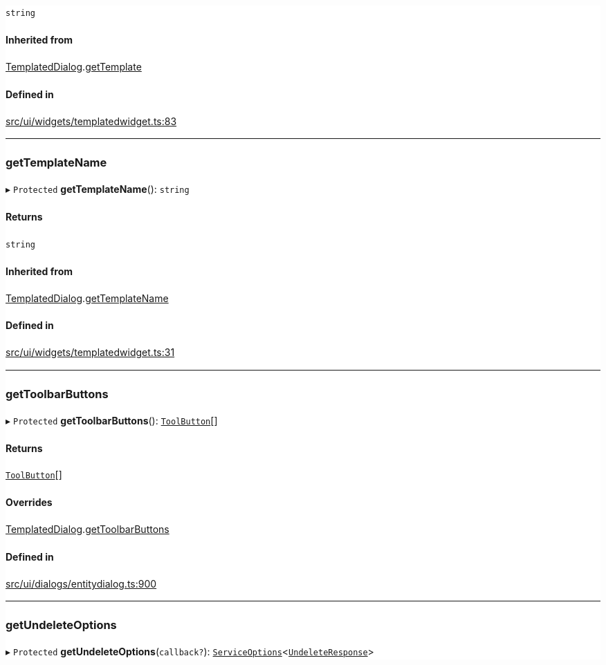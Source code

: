 `string`

#### Inherited from

[TemplatedDialog](corelib.TemplatedDialog.md).[getTemplate](corelib.TemplatedDialog.md#gettemplate)

#### Defined in

[src/ui/widgets/templatedwidget.ts:83](https://github.com/serenity-is/serenity/blob/master/packages/corelib/src/ui/widgets/templatedwidget.ts#line&#x3D;83)

___

### getTemplateName

▸ `Protected` **getTemplateName**(): `string`

#### Returns

`string`

#### Inherited from

[TemplatedDialog](corelib.TemplatedDialog.md).[getTemplateName](corelib.TemplatedDialog.md#gettemplatename)

#### Defined in

[src/ui/widgets/templatedwidget.ts:31](https://github.com/serenity-is/serenity/blob/master/packages/corelib/src/ui/widgets/templatedwidget.ts#line&#x3D;31)

___

### getToolbarButtons

▸ `Protected` **getToolbarButtons**(): [`ToolButton`](../interfaces/corelib.ToolButton.md)[]

#### Returns

[`ToolButton`](../interfaces/corelib.ToolButton.md)[]

#### Overrides

[TemplatedDialog](corelib.TemplatedDialog.md).[getToolbarButtons](corelib.TemplatedDialog.md#gettoolbarbuttons)

#### Defined in

[src/ui/dialogs/entitydialog.ts:900](https://github.com/serenity-is/serenity/blob/master/packages/corelib/src/ui/dialogs/entitydialog.ts#line&#x3D;900)

___

### getUndeleteOptions

▸ `Protected` **getUndeleteOptions**(`callback?`): [`ServiceOptions`](../interfaces/corelib_q.ServiceOptions.md)<[`UndeleteResponse`](../interfaces/corelib_q.UndeleteResponse.md)\>
